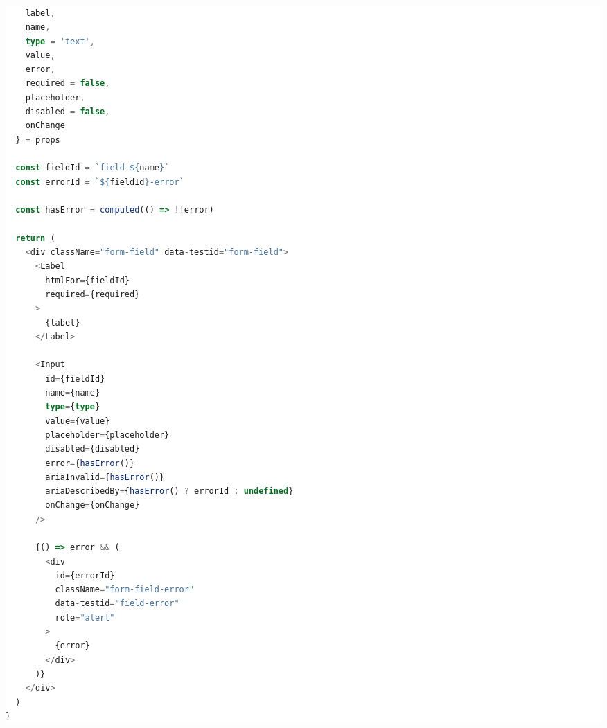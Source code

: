```typescript
    label,
    name,
    type = 'text',
    value,
    error,
    required = false,
    placeholder,
    disabled = false,
    onChange
  } = props
  
  const fieldId = `field-${name}`
  const errorId = `${fieldId}-error`
  
  const hasError = computed(() => !!error)
  
  return (
    <div className="form-field" data-testid="form-field">
      <Label 
        htmlFor={fieldId}
        required={required}
      >
        {label}
      </Label>
      
      <Input
        id={fieldId}
        name={name}
        type={type}
        value={value}
        placeholder={placeholder}
        disabled={disabled}
        error={hasError()}
        ariaInvalid={hasError()}
        ariaDescribedBy={hasError() ? errorId : undefined}
        onChange={onChange}
      />
      
      {() => error && (
        <div 
          id={errorId}
          className="form-field-error"
          data-testid="field-error"
          role="alert"
        >
          {error}
        </div>
      )}
    </div>
  )
}
```
